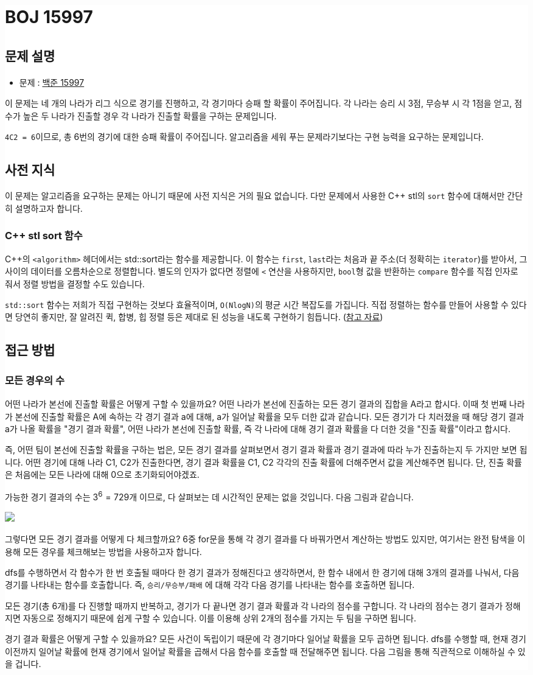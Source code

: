 # BOJ 15997

## 문제 설명

- 문제 : [백준 15997](https://www.acmicpc.net/problem/15997)

이 문제는 네 개의 나라가 리그 식으로 경기를 진행하고, 각 경기마다 승패 할 확률이 주어집니다. 각 나라는 승리 시 3점, 무승부 시 각 1점을 얻고, 점수가 높은 두 나라가 진출할 경우 각 나라가 진출할 확률을 구하는 문제입니다.

`4C2 = 6`이므로, 총 6번의 경기에 대한 승패 확률이 주어집니다. 알고리즘을 세워 푸는 문제라기보다는 구현 능력을 요구하는 문제입니다.

## 사전 지식

이 문제는 알고리즘을 요구하는 문제는 아니기 때문에 사전 지식은 거의 필요 없습니다. 다만 문제에서 사용한 C++ stl의 `sort` 함수에 대해서만 간단히 설명하고자 합니다.

### C++ stl sort 함수

C++의 `<algorithm>` 헤더에서는 std::sort라는 함수를 제공합니다. 이 함수는 `first`, `last`라는 처음과 끝 주소(더 정확히는 `iterator`)를 받아서, 그 사이의 데이터를 오름차순으로 정렬합니다. 별도의 인자가 없다면 정렬에 `<` 연산을 사용하지만, `bool`형 값을 반환하는 `compare` 함수를 직접 인자로 줘서 정렬 방법을 결정할 수도 있습니다.

`std::sort` 함수는 저희가 직접 구현하는 것보다 효율적이며, `O(NlogN)`의 평균 시간 복잡도를 가집니다. 직접 정렬하는 함수를 만들어 사용할 수 있다면 당연히 좋지만, 잘 알려진 퀵, 합병, 힙 정렬 등은 제대로 된 성능을 내도록 구현하기 힘듭니다. ([참고 자료](https://www.acmicpc.net/board/view/31887))

## 접근 방법

### 모든 경우의 수

어떤 나라가 본선에 진출할 확률은 어떻게 구할 수 있을까요? 어떤 나라가 본선에 진출하는 모든 경기 결과의 집합을 A라고 합시다. 이때 첫 번째 나라가 본선에 진출할 확률은 A에 속하는 각 경기 결과 a에 대해, a가 일어날 확률을 모두 더한 값과 같습니다. 모든 경기가 다 치러졌을 때 해당 경기 결과 a가 나올 확률을 "경기 결과 확률", 어떤 나라가 본선에 진출할 확률, 즉 각 나라에 대해 경기 결과 확률을 다 더한 것을 "진출 확률"이라고 합시다.

즉, 어떤 팀이 본선에 진출할 확률을 구하는 법은, 모든 경기 결과를 살펴보면서 경기 결과 확률과 경기 결과에 따라 누가 진출하는지 두 가지만 보면 됩니다. 어떤 경기에 대해 나라 C1, C2가 진출한다면, 경기 결과 확률을 C1, C2 각각의 진출 확률에 더해주면서 값을 계산해주면 됩니다. 단, 진출 확률은 처음에는 모든 나라에 대해 0으로 초기화되어야겠죠.

가능한 경기 결과의 수는 $3^6 = 729$개 이므로, 다 살펴보는 데 시간적인 문제는 없을 것입니다. 다음 그림과 같습니다.

![](https://velog.velcdn.com/images/sinclairr/post/3899b58c-68fa-409d-8297-ec7b6d6a5722/image.PNG)

그렇다면 모든 경기 결과를 어떻게 다 체크할까요? 6중 for문을 통해 각 경기 결과를 다 바꿔가면서 계산하는 방법도 있지만, 여기서는 완전 탐색을 이용해 모든 경우를 체크해보는 방법을 사용하고자 합니다.

dfs를 수행하면서 각 함수가 한 번 호출될 때마다 한 경기 결과가 정해진다고 생각하면서, 한 함수 내에서 한 경기에 대해 3개의 결과를 나눠서, 다음 경기를 나타내는 함수를 호출합니다. 즉, `승리/무승부/패배` 에 대해 각각 다음 경기를 나타내는 함수를 호출하면 됩니다.

모든 경기(총 6개)를 다 진행할 때까지 반복하고, 경기가 다 끝나면 경기 결과 확률과 각 나라의 점수를 구합니다. 각 나라의 점수는 경기 결과가 정해지면 자동으로 정해지기 때문에 쉽게 구할 수 있습니다. 이를 이용해 상위 2개의 점수를 가지는 두 팀을 구하면 됩니다.

경기 결과 확률은 어떻게 구할 수 있을까요? 모든 사건이 독립이기 때문에 각 경기마다 일어날 확률을 모두 곱하면 됩니다. dfs를 수행할 때, 현재 경기 이전까지 일어날 확률에 현재 경기에서 일어날 확률을 곱해서 다음 함수를 호출할 때 전달해주면 됩니다. 다음 그림을 통해 직관적으로 이해하실 수 있을 겁니다.
